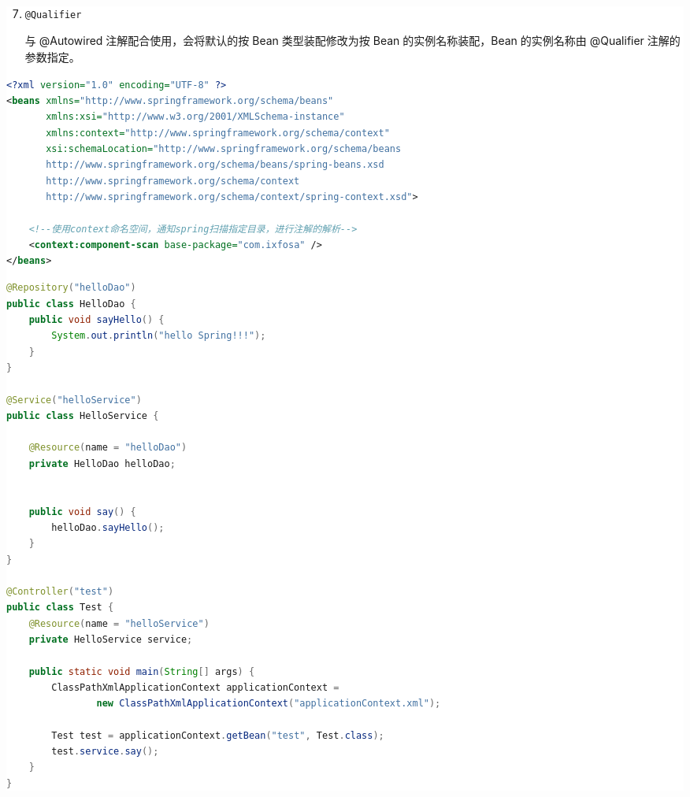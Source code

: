 7. `@Qualifier`

   与 @Autowired 注解配合使用，会将默认的按 Bean 类型装配修改为按 Bean 的实例名称装配，Bean 的实例名称由 @Qualifier 注解的参数指定。
   
   

```xml
<?xml version="1.0" encoding="UTF-8" ?>
<beans xmlns="http://www.springframework.org/schema/beans"
       xmlns:xsi="http://www.w3.org/2001/XMLSchema-instance"
       xmlns:context="http://www.springframework.org/schema/context"
       xsi:schemaLocation="http://www.springframework.org/schema/beans
       http://www.springframework.org/schema/beans/spring-beans.xsd
       http://www.springframework.org/schema/context
       http://www.springframework.org/schema/context/spring-context.xsd">

    <!--使用context命名空间，通知spring扫描指定目录，进行注解的解析-->
    <context:component-scan base-package="com.ixfosa" />
</beans>
```

```java
@Repository("helloDao")
public class HelloDao {
    public void sayHello() {
        System.out.println("hello Spring!!!");
    }
}

@Service("helloService")
public class HelloService {

    @Resource(name = "helloDao")
    private HelloDao helloDao;


    public void say() {
        helloDao.sayHello();
    }
}

@Controller("test")
public class Test {
    @Resource(name = "helloService")
    private HelloService service;

    public static void main(String[] args) {
        ClassPathXmlApplicationContext applicationContext =
                new ClassPathXmlApplicationContext("applicationContext.xml");

        Test test = applicationContext.getBean("test", Test.class);
        test.service.say();
    }
}
```
